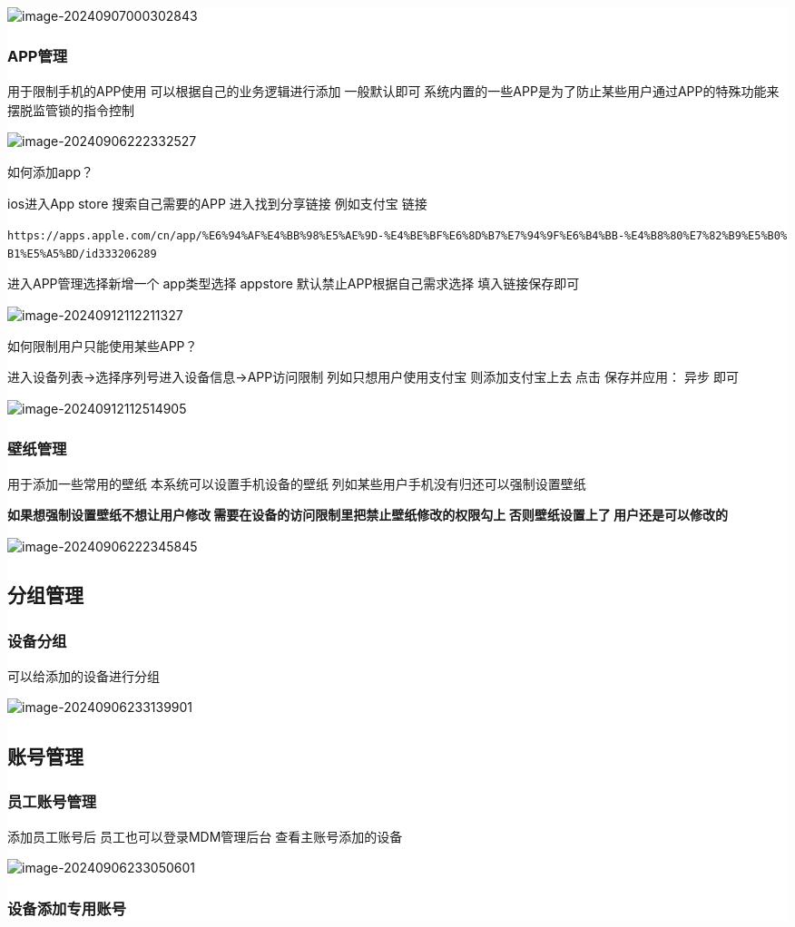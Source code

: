 ![image-20240907000302843](https://reoss.ppgjx.com/xjm/markdown/image-20240907000302843.png)

### APP管理

用于限制手机的APP使用 可以根据自己的业务逻辑进行添加 一般默认即可 系统内置的一些APP是为了防止某些用户通过APP的特殊功能来摆脱监管锁的指令控制

![image-20240906222332527](https://reoss.ppgjx.com/xjm/markdown/image-20240906222332527.png)

如何添加app？

ios进入App store 搜索自己需要的APP 进入找到分享链接 例如支付宝 链接

```
https://apps.apple.com/cn/app/%E6%94%AF%E4%BB%98%E5%AE%9D-%E4%BE%BF%E6%8D%B7%E7%94%9F%E6%B4%BB-%E4%B8%80%E7%82%B9%E5%B0%B1%E5%A5%BD/id333206289
```

进入APP管理选择新增一个 app类型选择 appstore   默认禁止APP根据自己需求选择 填入链接保存即可

![image-20240912112211327](https://reoss.ppgjx.com/xjm/markdown/image-20240912112211327.png)

如何限制用户只能使用某些APP？

进入设备列表->选择序列号进入设备信息->APP访问限制 列如只想用户使用支付宝 则添加支付宝上去 点击 保存并应用： 异步 即可

![image-20240912112514905](https://reoss.ppgjx.com/xjm/markdown/image-20240912112514905.png)

### 壁纸管理

用于添加一些常用的壁纸 本系统可以设置手机设备的壁纸 列如某些用户手机没有归还可以强制设置壁纸 

**如果想强制设置壁纸不想让用户修改 需要在设备的访问限制里把禁止壁纸修改的权限勾上 否则壁纸设置上了 用户还是可以修改的**

![image-20240906222345845](https://reoss.ppgjx.com/xjm/markdown/image-20240906222345845.png)

## 分组管理

### 设备分组

可以给添加的设备进行分组

![image-20240906233139901](https://reoss.ppgjx.com/xjm/markdown/image-20240906233139901.png)

## 账号管理

### 员工账号管理

添加员工账号后 员工也可以登录MDM管理后台 查看主账号添加的设备 

![image-20240906233050601](https://reoss.ppgjx.com/xjm/markdown/image-20240906233050601.png)

### 设备添加专用账号

